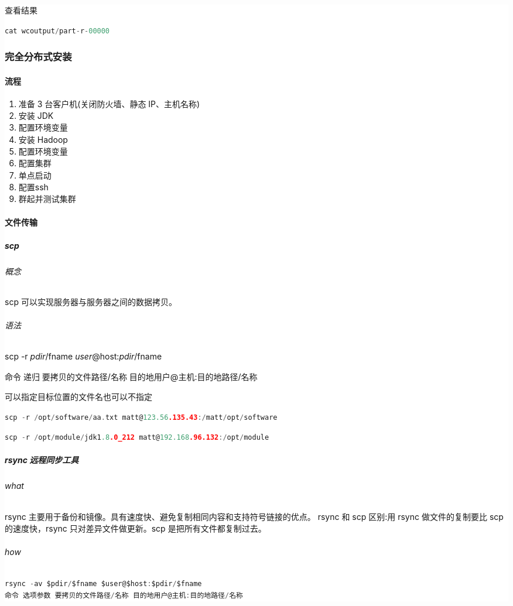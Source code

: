 查看结果

```go
cat wcoutput/part-r-00000
```



### 完全分布式安装

#### 流程

1. 准备 3 台客户机(关闭防火墙、静态 IP、主机名称)
2. 安装 JDK
3. 配置环境变量
4. 安装 Hadoop
5. 配置环境变量
6. 配置集群
7. 单点启动
8. 配置ssh
9. 群起并测试集群

#### 文件传输

##### scp

###### 概念

scp 可以实现服务器与服务器之间的数据拷贝。

###### 语法

scp -r $pdir/$fname $user@$host:$pdir/$fname

命令 递归 要拷贝的文件路径/名称 目的地用户@主机:目的地路径/名称

可以指定目标位置的文件名也可以不指定

```go
scp -r /opt/software/aa.txt matt@123.56.135.43:/matt/opt/software
```



```go
scp -r /opt/module/jdk1.8.0_212 matt@192.168.96.132:/opt/module
```

##### rsync 远程同步工具

###### what

rsync 主要用于备份和镜像。具有速度快、避免复制相同内容和支持符号链接的优点。 rsync 和 scp 区别:用 rsync 做文件的复制要比 scp 的速度快，rsync 只对差异文件做更新。scp 是把所有文件都复制过去。



###### how

```go
rsync -av $pdir/$fname $user@$host:$pdir/$fname
命令 选项参数 要拷贝的文件路径/名称 目的地用户@主机:目的地路径/名称
```
